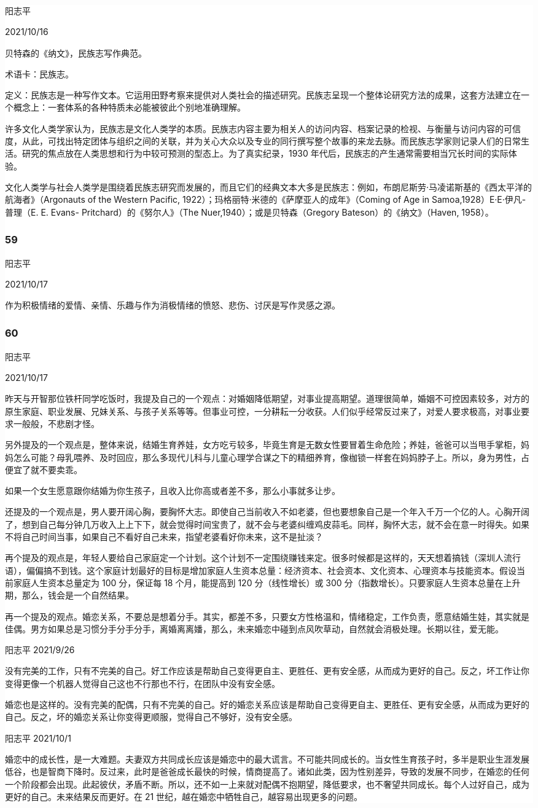 阳志平

2021/10/16

贝特森的《纳文》，民族志写作典范。

术语卡：民族志。

定义：民族志是一种写作文本。它运用田野考察来提供对人类社会的描述研究。民族志呈现一个整体论研究方法的成果，这套方法建立在一个概念上：一套体系的各种特质未必能被彼此个别地准确理解。

许多文化人类学家认为，民族志是文化人类学的本质。民族志内容主要为相关人的访问内容、档案记录的检视、与衡量与访问内容的可信度，从此，可找出特定团体与组织之间的关联，并为关心大众以及专业的同行撰写整个故事的来龙去脉。而民族志学家则记录人们的日常生活。研究的焦点放在人类思想和行为中较可预测的型态上。为了真实纪录，1930 年代后，民族志的产生通常需要相当冗长时间的实际体验。

文化人类学与社会人类学是围绕着民族志研究而发展的，而且它们的经典文本大多是民族志：例如，布朗尼斯劳·马凌诺斯基的《西太平洋的航海者》（Argonauts of the Western Pacific, 1922）；玛格丽特·米德的《萨摩亚人的成年》（Coming of Age in Samoa,1928）E·E·伊凡-普理（E. E. Evans- Pritchard）的《努尔人》（The Nuer,1940）；或是贝特森（Gregory Bateson）的《纳文》（Haven, 1958）。

### 59

阳志平

2021/10/17

作为积极情绪的爱情、亲情、乐趣与作为消极情绪的愤怒、悲伤、讨厌是写作灵感之源。

### 60

阳志平

2021/10/17

昨天与开智那位铁杆同学吃饭时，我提及自己的一个观点：对婚姻降低期望，对事业提高期望。道理很简单，婚姻不可控因素较多，对方的原生家庭、职业发展、兄妹关系、与孩子关系等等。但事业可控，一分耕耘一分收获。人们似乎经常反过来了，对爱人要求极高，对事业要求一般般，不悲剧才怪。

另外提及的一个观点是，整体来说，结婚生育养娃，女方吃亏较多，毕竟生育是无数女性要冒着生命危险；养娃，爸爸可以当甩手掌柜，妈妈怎么可能？母乳喂养、及时回应，那么多现代儿科与儿童心理学合谋之下的精细养育，像枷锁一样套在妈妈脖子上。所以，身为男性，占便宜了就不要卖乖。

如果一个女生愿意跟你结婚为你生孩子，且收入比你高或者差不多，那么小事就多让步。

还提及的一个观点是，男人要开阔心胸，要胸怀大志。即使自己当前收入不如老婆，但也要想象自己是一个年入千万一个亿的人。心胸开阔了，想到自己每分钟几万收入上上下下，就会觉得时间宝贵了，就不会与老婆纠缠鸡皮蒜毛。同样，胸怀大志，就不会在意一时得失。如果不将自己时间当事，如果自己不看好自己未来，指望老婆看好你未来，这不是扯淡？

再个提及的观点是，年轻人要给自己家庭定一个计划。这个计划不一定围绕赚钱来定。很多时候都是这样的，天天想着搞钱（深圳人流行语），偏偏搞不到钱。这个家庭计划最好的目标是增加家庭人生资本总量：经济资本、社会资本、文化资本、心理资本与技能资本。假设当前家庭人生资本总量定为 100 分，保证每 18 个月，能提高到 120 分（线性增长）或 300 分（指数增长）。只要家庭人生资本总量在上升期，那么，钱会是一个自然结果。

再一个提及的观点。婚恋关系，不要总是想着分手。其实，都差不多，只要女方性格温和，情绪稳定，工作负责，愿意结婚生娃，其实就是佳偶。男方如果总是习惯分手分手分手，离婚离离嬏，那么，未来婚恋中碰到点风吹草动，自然就会消极处理。长期以往，爱无能。

阳志平 2021/9/26

没有完美的工作，只有不完美的自己。好工作应该是帮助自己变得更自主、更胜任、更有安全感，从而成为更好的自己。反之，坏工作让你变得更像一个机器人觉得自己这也不行那也不行，在团队中没有安全感。

婚恋也是这样的。没有完美的配偶，只有不完美的自己。好的婚恋关系应该是帮助自己变得更自主、更胜任、更有安全感，从而成为更好的自己。反之，坏的婚恋关系让你变得更顺服，觉得自己不够好，没有安全感。

阳志平 2021/10/1

婚恋中的成长性，是一大难题。夫妻双方共同成长应该是婚恋中的最大谎言。不可能共同成长的。当女性生育孩子时，多半是职业生涯发展低谷，也是智商下降时。反过来，此时是爸爸成长最快的时候，情商提高了。诸如此类，因为性别差异，导致的发展不同步，在婚恋的任何一个阶段都会出现。此起彼伏，矛盾不断。所以，还不如一上来就对配偶不抱期望，降低要求，也不奢望共同成长。每个人过好自己，成为更好的自己。未来结果反而更好。在 21 世纪，越在婚恋中牺牲自己，越容易出现更多的问题。
